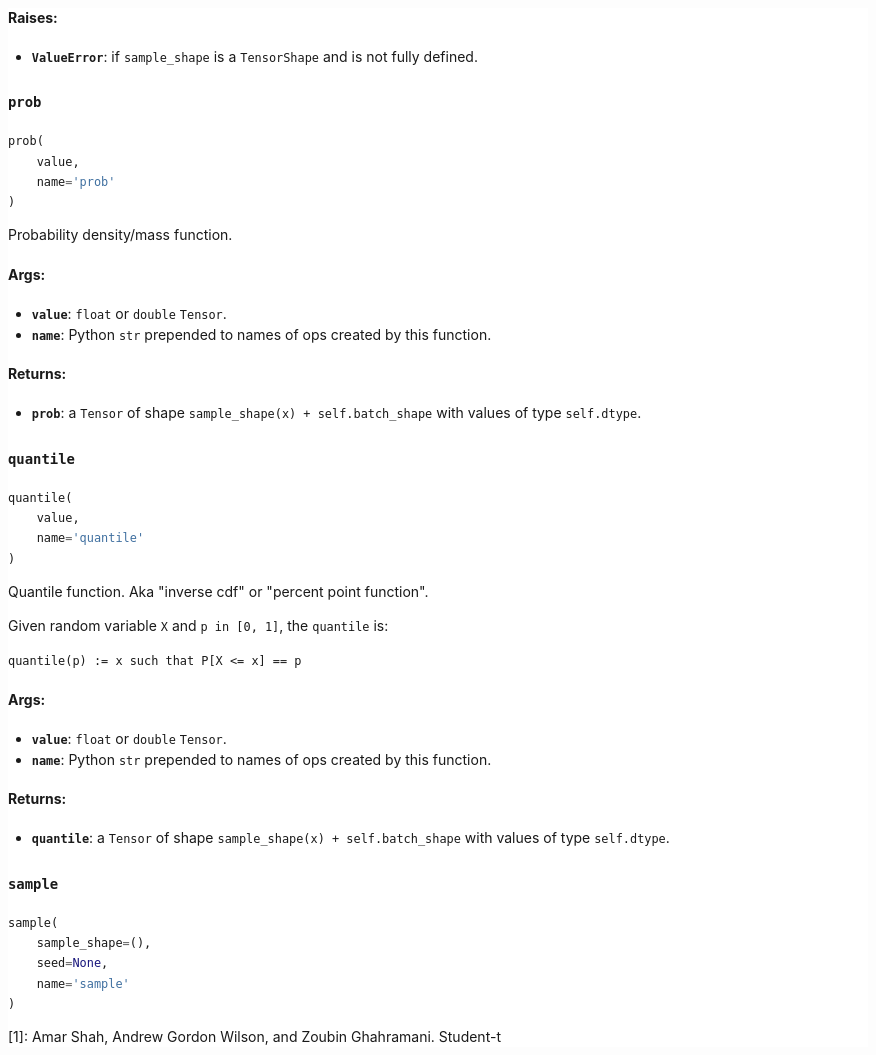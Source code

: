 
#### Raises:

* <b>`ValueError`</b>: if `sample_shape` is a `TensorShape` and is not fully defined.

<h3 id="prob"><code>prob</code></h3>

``` python
prob(
    value,
    name='prob'
)
```

Probability density/mass function.

#### Args:

* <b>`value`</b>: `float` or `double` `Tensor`.
* <b>`name`</b>: Python `str` prepended to names of ops created by this function.


#### Returns:

* <b>`prob`</b>: a `Tensor` of shape `sample_shape(x) + self.batch_shape` with
    values of type `self.dtype`.

<h3 id="quantile"><code>quantile</code></h3>

``` python
quantile(
    value,
    name='quantile'
)
```

Quantile function. Aka "inverse cdf" or "percent point function".

Given random variable `X` and `p in [0, 1]`, the `quantile` is:

```none
quantile(p) := x such that P[X <= x] == p
```

#### Args:

* <b>`value`</b>: `float` or `double` `Tensor`.
* <b>`name`</b>: Python `str` prepended to names of ops created by this function.


#### Returns:

* <b>`quantile`</b>: a `Tensor` of shape `sample_shape(x) + self.batch_shape` with
    values of type `self.dtype`.

<h3 id="sample"><code>sample</code></h3>

``` python
sample(
    sample_shape=(),
    seed=None,
    name='sample'
)
```


[1]: Amar Shah, Andrew Gordon Wilson, and Zoubin Ghahramani. Student-t